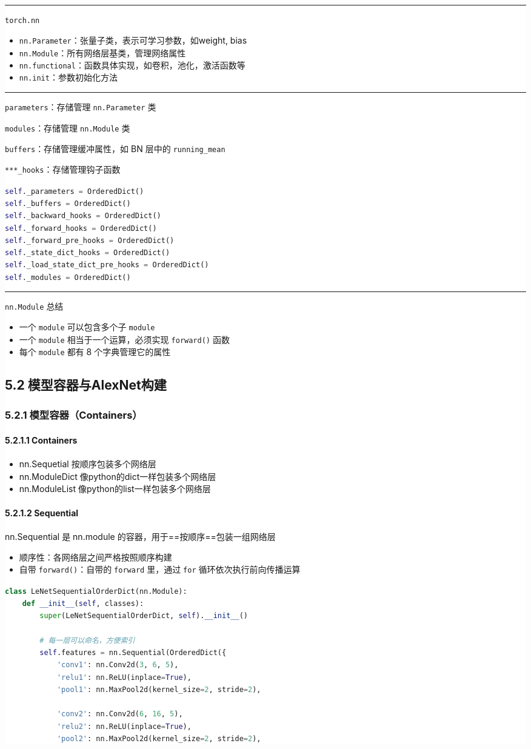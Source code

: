 
---

`torch.nn`

- `nn.Parameter`：张量子类，表示可学习参数，如weight, bias
- `nn.Module`：所有网络层基类，管理网络属性
- `nn.functional`：函数具体实现，如卷积，池化，激活函数等
- `nn.init`：参数初始化方法

---

`parameters`：存储管理 `nn.Parameter` 类

`modules`：存储管理 `nn.Module` 类

`buffers`：存储管理缓冲属性，如 BN 层中的 `running_mean`

`***_hooks`：存储管理钩子函数  

```py
self._parameters = OrderedDict()
self._buffers = OrderedDict()
self._backward_hooks = OrderedDict()
self._forward_hooks = OrderedDict()
self._forward_pre_hooks = OrderedDict()
self._state_dict_hooks = OrderedDict()
self._load_state_dict_pre_hooks = OrderedDict()
self._modules = OrderedDict()
```

---

`nn.Module` 总结

- 一个 `module` 可以包含多个子 `module`
- 一个 `module` 相当于一个运算，必须实现 `forward()` 函数
- 每个 `module` 都有 8 个字典管理它的属性  

## 5.2 模型容器与AlexNet构建  

### 5.2.1 模型容器（Containers）

#### 5.2.1.1 Containers

- nn.Sequetial 按顺序包装多个网络层
- nn.ModuleDict 像python的dict一样包装多个网络层
- nn.ModuleList 像python的list一样包装多个网络层  

#### 5.2.1.2 Sequential

nn.Sequential 是 nn.module 的容器，用于==按顺序==包装一组网络层

- 顺序性：各网络层之间严格按照顺序构建
- 自带 `forward()`：自带的 `forward` 里，通过 `for` 循环依次执行前向传播运算

```py
class LeNetSequentialOrderDict(nn.Module):
    def __init__(self, classes):
        super(LeNetSequentialOrderDict, self).__init__()

        # 每一层可以命名，方便索引
        self.features = nn.Sequential(OrderedDict({
            'conv1': nn.Conv2d(3, 6, 5),
            'relu1': nn.ReLU(inplace=True),
            'pool1': nn.MaxPool2d(kernel_size=2, stride=2),

            'conv2': nn.Conv2d(6, 16, 5),
            'relu2': nn.ReLU(inplace=True),
            'pool2': nn.MaxPool2d(kernel_size=2, stride=2),
```